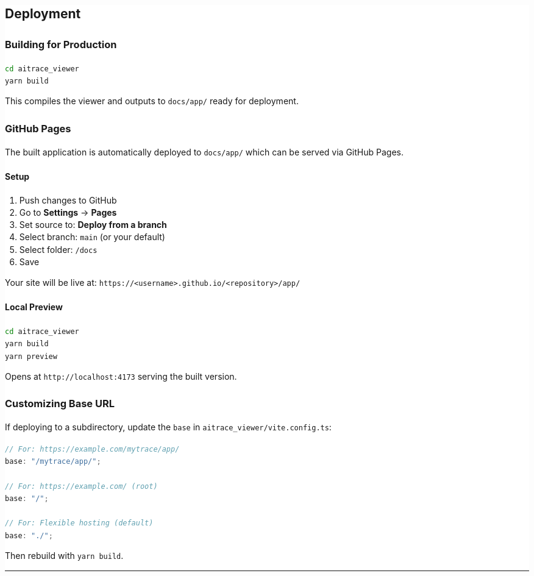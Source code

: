 
## Deployment

### Building for Production

```bash
cd aitrace_viewer
yarn build
```

This compiles the viewer and outputs to `docs/app/` ready for deployment.

### GitHub Pages

The built application is automatically deployed to `docs/app/` which can be served via GitHub Pages.

#### Setup

1. Push changes to GitHub
2. Go to **Settings** → **Pages**
3. Set source to: **Deploy from a branch**
4. Select branch: `main` (or your default)
5. Select folder: `/docs`
6. Save

Your site will be live at: `https://<username>.github.io/<repository>/app/`

#### Local Preview

```bash
cd aitrace_viewer
yarn build
yarn preview
```

Opens at `http://localhost:4173` serving the built version.

### Customizing Base URL

If deploying to a subdirectory, update the `base` in `aitrace_viewer/vite.config.ts`:

```typescript
// For: https://example.com/mytrace/app/
base: "/mytrace/app/";

// For: https://example.com/ (root)
base: "/";

// For: Flexible hosting (default)
base: "./";
```

Then rebuild with `yarn build`.

---
